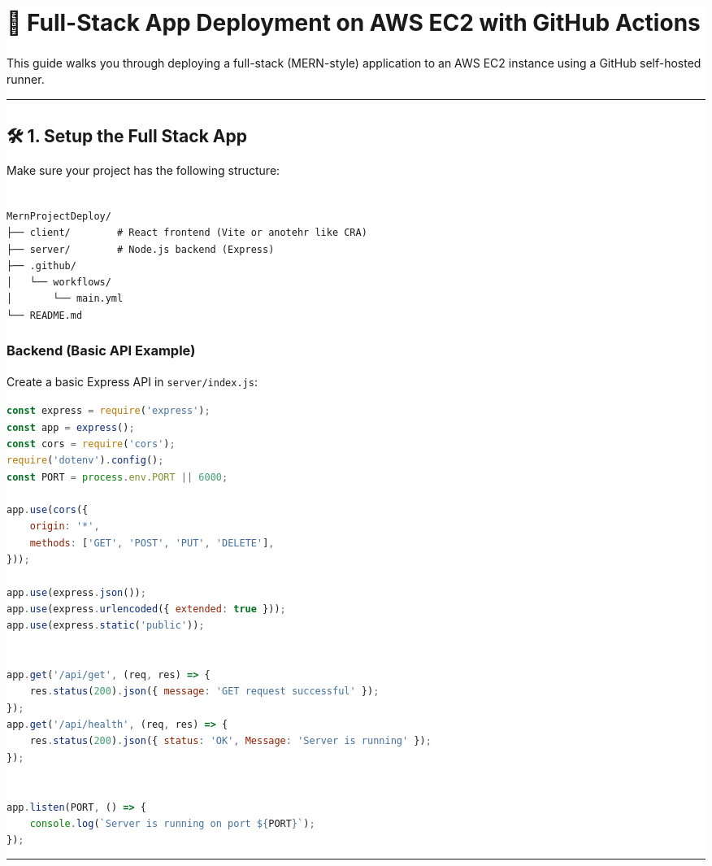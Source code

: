 
# 🚀 Full-Stack App Deployment on AWS EC2 with GitHub Actions

This guide walks you through deploying a full-stack (MERN-style) application to an AWS EC2 instance using a GitHub self-hosted runner.

---

## 🛠️ 1. Setup the Full Stack App

Make sure your project has the following structure:

```

MernProjectDeploy/
├── client/        # React frontend (Vite or anotehr like CRA)
├── server/        # Node.js backend (Express)
├── .github/
│   └── workflows/
│       └── main.yml
└── README.md

````

### Backend (Basic API Example)

Create a basic Express API in `server/index.js`:

```js
const express = require('express');
const app = express();
const cors = require('cors');
require('dotenv').config();
const PORT = process.env.PORT || 6000;

app.use(cors({
    origin: '*',
    methods: ['GET', 'POST', 'PUT', 'DELETE'],
}));

app.use(express.json());
app.use(express.urlencoded({ extended: true }));
app.use(express.static('public'));


app.get('/api/get', (req, res) => {
    res.status(200).json({ message: 'GET request successful' });
});
app.get('/api/health', (req, res) => {
    res.status(200).json({ status: 'OK', Message: 'Server is running' });
});


app.listen(PORT, () => {
    console.log(`Server is running on port ${PORT}`);
});
````

---
